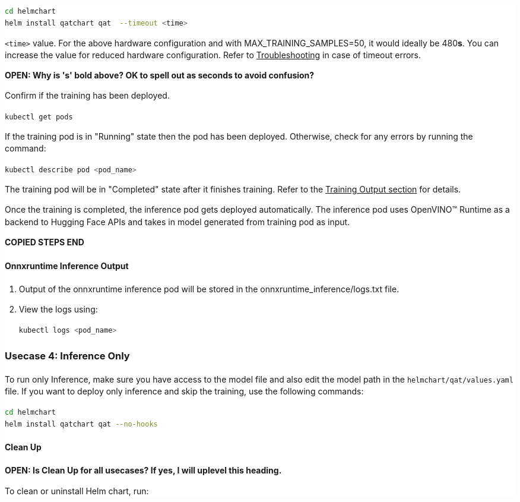 ```bash
cd helmchart
helm install qatchart qat  --timeout <time>
```
`<time>` value. For the above hardware configuration and with
MAX_TRAINING_SAMPLES=50, it would ideally be 480**s**. You can increase the value
for reduced hardware configuration. Refer to [Troubleshooting](#Troubleshooting)
in case of timeout errors.

**OPEN: Why is 's' bold above? OK to spell out as seconds to avoid confusion?**

Confirm if the training has been deployed.

```bash
kubectl get pods
```

If the training pod is in "Running" state then the pod has been deployed.
Otherwise, check for any errors by running the command:

```bash
kubectl describe pod <pod_name>
```

The training pod will be in "Completed" state after it finishes training. Refer
to the [Training Output section](#training-output) for details.

Once the training is completed, the inference pod gets deployed automatically.
The inference pod uses OpenVINO™ Runtime as a backend to Hugging Face APIs and
takes in model generated from training pod as input.

**COPIED STEPS END**

#### Onnxruntime Inference Output
1. Output of the onnxruntime inference pod will be stored in the
   onnxruntime_inference/logs.txt file.

2. View the logs using:
   ```bash
   kubectl logs <pod_name>
   ```

### Usecase 4: Inference Only

To run only Inference, make sure you have access to the model file and also edit
the model path in the `helmchart/qat/values.yaml` file. If you want to deploy
only inference and skip the training, use the following commands:

```bash
cd helmchart
helm install qatchart qat --no-hooks
```

#### Clean Up

**OPEN: Is Clean Up for all usecases? If yes, I will uplevel this heading.**

To clean or uninstall Helm chart, run:
